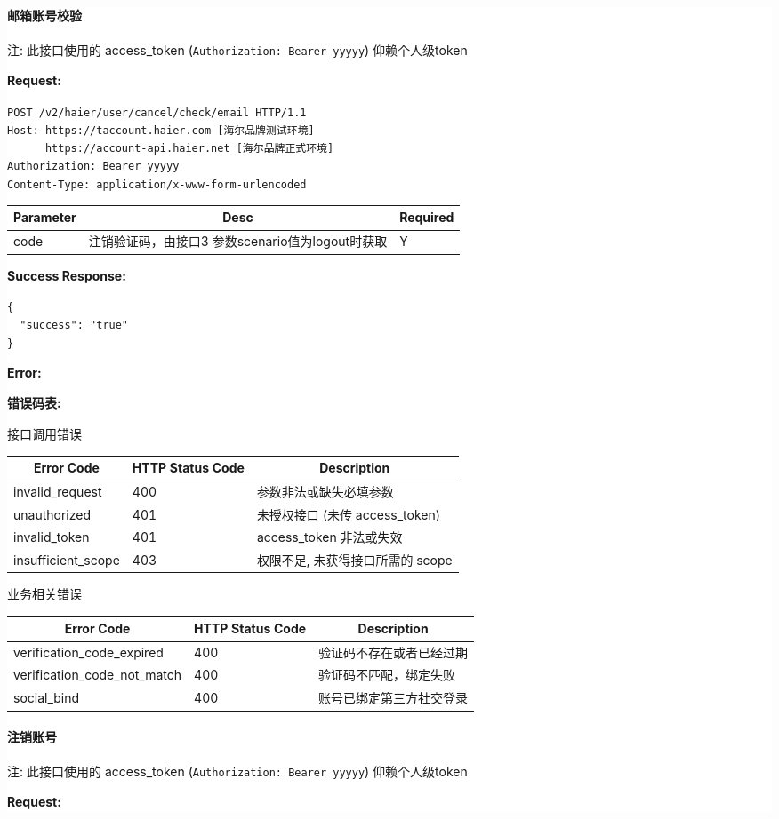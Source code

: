 ####  邮箱账号校验

注: 此接口使用的 access_token (`Authorization: Bearer yyyyy`) 仰赖个人级token

**Request:**

```
POST /v2/haier/user/cancel/check/email HTTP/1.1
Host: https://taccount.haier.com [海尔品牌测试环境]
      https://account-api.haier.net [海尔品牌正式环境] 
Authorization: Bearer yyyyy
Content-Type: application/x-www-form-urlencoded
```

| Parameter | Desc                                             | Required |
| --------- | ------------------------------------------------ | -------- |
| code      | 注销验证码，由接口3 参数scenario值为logout时获取 | Y        |

**Success Response:**

```
{
  "success": "true"
}
```

**Error:**

**错误码表:**

接口调用错误

| Error Code         | HTTP Status Code | Description                      |
| ------------------ | ---------------- | -------------------------------- |
| invalid_request    | 400              | 参数非法或缺失必填参数           |
| unauthorized       | 401              | 未授权接口 (未传 access_token)   |
| invalid_token      | 401              | access_token 非法或失效          |
| insufficient_scope | 403              | 权限不足, 未获得接口所需的 scope |

业务相关错误

| Error Code                  | HTTP Status Code | Description              |
| --------------------------- | ---------------- | ------------------------ |
| verification_code_expired   | 400              | 验证码不存在或者已经过期 |
| verification_code_not_match | 400              | 验证码不匹配，绑定失败   |
| social_bind                 | 400              | 账号已绑定第三方社交登录 |

#### 注销账号

注: 此接口使用的 access_token (`Authorization: Bearer yyyyy`) 仰赖个人级token

**Request:**
